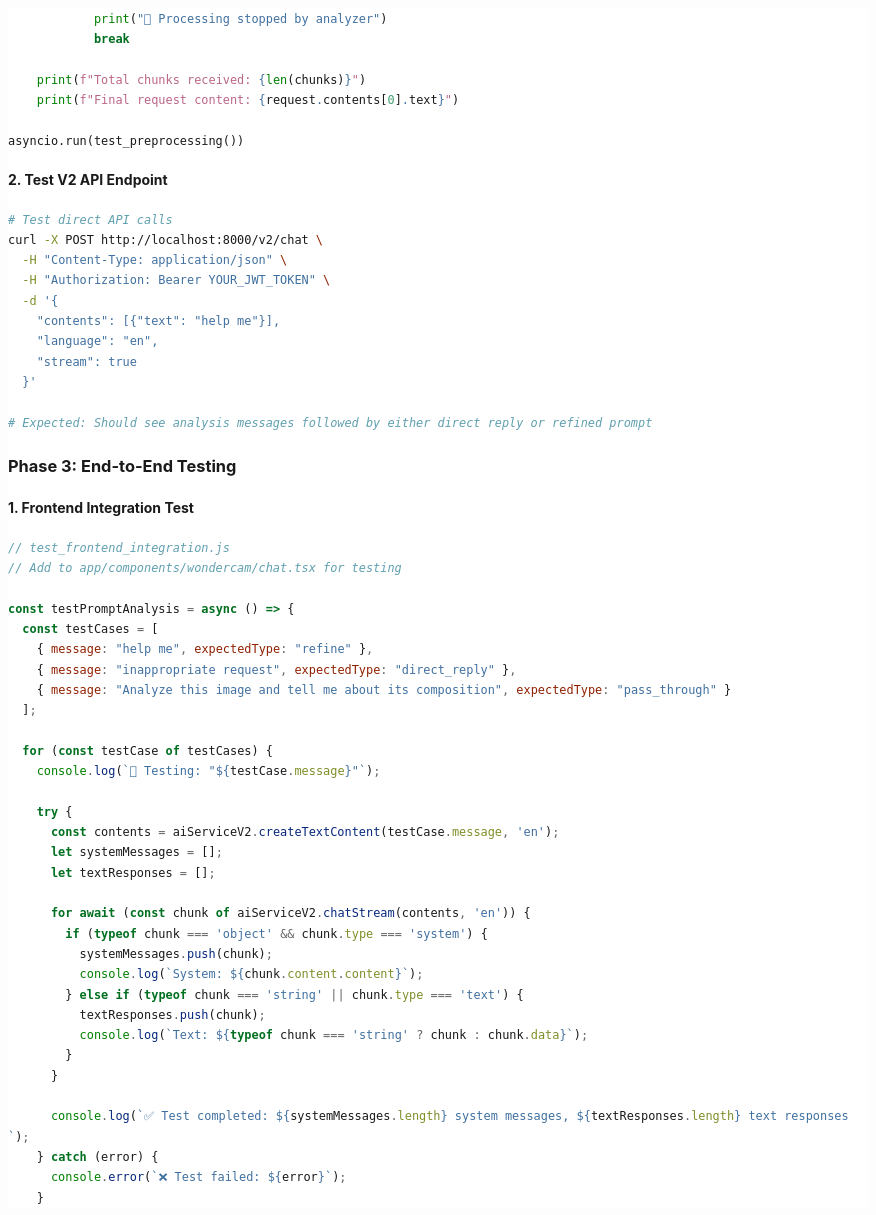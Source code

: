 ```python
            print("🛑 Processing stopped by analyzer")
            break
    
    print(f"Total chunks received: {len(chunks)}")
    print(f"Final request content: {request.contents[0].text}")

asyncio.run(test_preprocessing())
```

#### 2. Test V2 API Endpoint

```bash
# Test direct API calls
curl -X POST http://localhost:8000/v2/chat \
  -H "Content-Type: application/json" \
  -H "Authorization: Bearer YOUR_JWT_TOKEN" \
  -d '{
    "contents": [{"text": "help me"}],
    "language": "en",
    "stream": true
  }'

# Expected: Should see analysis messages followed by either direct reply or refined prompt
```

### Phase 3: End-to-End Testing

#### 1. Frontend Integration Test

```javascript
// test_frontend_integration.js
// Add to app/components/wondercam/chat.tsx for testing

const testPromptAnalysis = async () => {
  const testCases = [
    { message: "help me", expectedType: "refine" },
    { message: "inappropriate request", expectedType: "direct_reply" },
    { message: "Analyze this image and tell me about its composition", expectedType: "pass_through" }
  ];

  for (const testCase of testCases) {
    console.log(`🧪 Testing: "${testCase.message}"`);
    
    try {
      const contents = aiServiceV2.createTextContent(testCase.message, 'en');
      let systemMessages = [];
      let textResponses = [];
      
      for await (const chunk of aiServiceV2.chatStream(contents, 'en')) {
        if (typeof chunk === 'object' && chunk.type === 'system') {
          systemMessages.push(chunk);
          console.log(`System: ${chunk.content.content}`);
        } else if (typeof chunk === 'string' || chunk.type === 'text') {
          textResponses.push(chunk);
          console.log(`Text: ${typeof chunk === 'string' ? chunk : chunk.data}`);
        }
      }
      
      console.log(`✅ Test completed: ${systemMessages.length} system messages, ${textResponses.length} text responses`);
    } catch (error) {
      console.error(`❌ Test failed: ${error}`);
    }
```